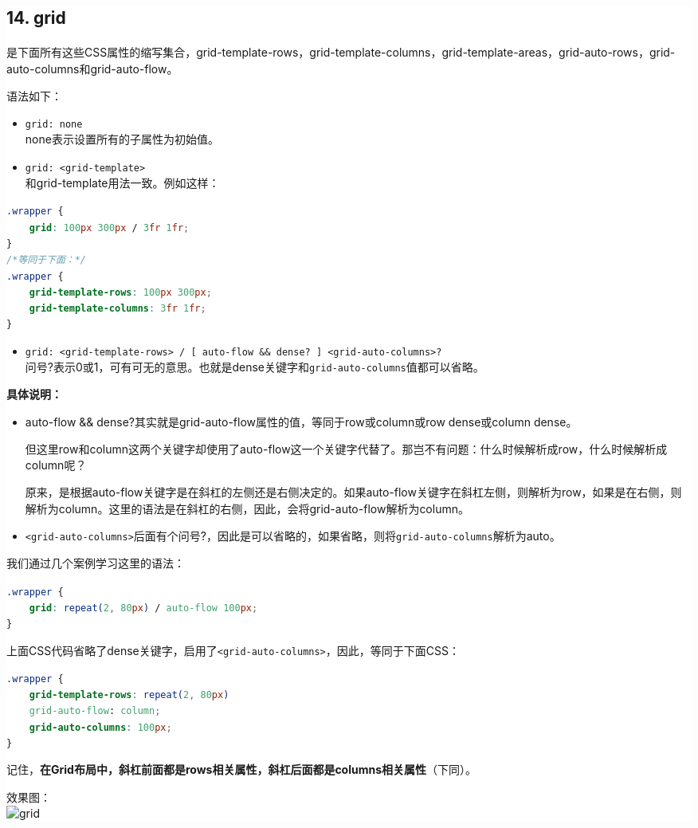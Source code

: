 ## 14. grid
是下面所有这些CSS属性的缩写集合，grid-template-rows，grid-template-columns，grid-template-areas，grid-auto-rows，grid-auto-columns和grid-auto-flow。

语法如下：

- `grid: none`   
  none表示设置所有的子属性为初始值。

- `grid: <grid-template>`   
  和grid-template用法一致。例如这样：
```css
.wrapper {
    grid: 100px 300px / 3fr 1fr;
}
/*等同于下面：*/
.wrapper {
    grid-template-rows: 100px 300px;
    grid-template-columns: 3fr 1fr;
}
```

- `grid: <grid-template-rows> / [ auto-flow && dense? ] <grid-auto-columns>? `   
  问号?表示0或1，可有可无的意思。也就是dense关键字和`grid-auto-columns`值都可以省略。

**具体说明：**

- auto-flow && dense?其实就是grid-auto-flow属性的值，等同于row或column或row dense或column dense。

  但这里row和column这两个关键字却使用了auto-flow这一个关键字代替了。那岂不有问题：什么时候解析成row，什么时候解析成column呢？

  原来，是根据auto-flow关键字是在斜杠的左侧还是右侧决定的。如果auto-flow关键字在斜杠左侧，则解析为row，如果是在右侧，则解析为column。这里的语法是在斜杠的右侧，因此，会将grid-auto-flow解析为column。

- `<grid-auto-columns>`后面有个问号?，因此是可以省略的，如果省略，则将`grid-auto-columns`解析为auto。

我们通过几个案例学习这里的语法：
```css
.wrapper {
    grid: repeat(2, 80px) / auto-flow 100px;
}
```

上面CSS代码省略了dense关键字，启用了`<grid-auto-columns>`，因此，等同于下面CSS：
```css
.wrapper {
    grid-template-rows: repeat(2, 80px)
    grid-auto-flow: column;
    grid-auto-columns: 100px;
}
```
记住，**在Grid布局中，斜杠前面都是rows相关属性，斜杠后面都是columns相关属性**（下同）。

效果图：   
![grid](https://onepiece1991.github.io/img/in-post/post-css/grid/grid-190008.png)
